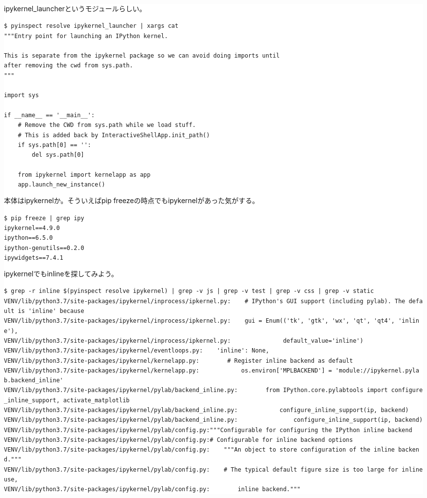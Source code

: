 ipykernel_launcherというモジュールらしい。

```console
$ pyinspect resolve ipykernel_launcher | xargs cat
"""Entry point for launching an IPython kernel.

This is separate from the ipykernel package so we can avoid doing imports until
after removing the cwd from sys.path.
"""

import sys

if __name__ == '__main__':
    # Remove the CWD from sys.path while we load stuff.
    # This is added back by InteractiveShellApp.init_path()
    if sys.path[0] == '':
        del sys.path[0]

    from ipykernel import kernelapp as app
    app.launch_new_instance()
```

本体はipykernelか。そういえばpip freezeの時点でもipykernelがあった気がする。

```console
$ pip freeze | grep ipy
ipykernel==4.9.0
ipython==6.5.0
ipython-genutils==0.2.0
ipywidgets==7.4.1
```

ipykernelでもinlineを探してみよう。

```console
$ grep -r inline $(pyinspect resolve ipykernel) | grep -v js | grep -v test | grep -v css | grep -v static
VENV/lib/python3.7/site-packages/ipykernel/inprocess/ipkernel.py:    # IPython's GUI support (including pylab). The default is 'inline' because
VENV/lib/python3.7/site-packages/ipykernel/inprocess/ipkernel.py:    gui = Enum(('tk', 'gtk', 'wx', 'qt', 'qt4', 'inline'),
VENV/lib/python3.7/site-packages/ipykernel/inprocess/ipkernel.py:               default_value='inline')
VENV/lib/python3.7/site-packages/ipykernel/eventloops.py:    'inline': None,
VENV/lib/python3.7/site-packages/ipykernel/kernelapp.py:        # Register inline backend as default
VENV/lib/python3.7/site-packages/ipykernel/kernelapp.py:            os.environ['MPLBACKEND'] = 'module://ipykernel.pylab.backend_inline'
VENV/lib/python3.7/site-packages/ipykernel/pylab/backend_inline.py:        from IPython.core.pylabtools import configure_inline_support, activate_matplotlib
VENV/lib/python3.7/site-packages/ipykernel/pylab/backend_inline.py:            configure_inline_support(ip, backend)
VENV/lib/python3.7/site-packages/ipykernel/pylab/backend_inline.py:                configure_inline_support(ip, backend)
VENV/lib/python3.7/site-packages/ipykernel/pylab/config.py:"""Configurable for configuring the IPython inline backend
VENV/lib/python3.7/site-packages/ipykernel/pylab/config.py:# Configurable for inline backend options
VENV/lib/python3.7/site-packages/ipykernel/pylab/config.py:    """An object to store configuration of the inline backend."""
VENV/lib/python3.7/site-packages/ipykernel/pylab/config.py:    # The typical default figure size is too large for inline use,
VENV/lib/python3.7/site-packages/ipykernel/pylab/config.py:        inline backend."""
```
